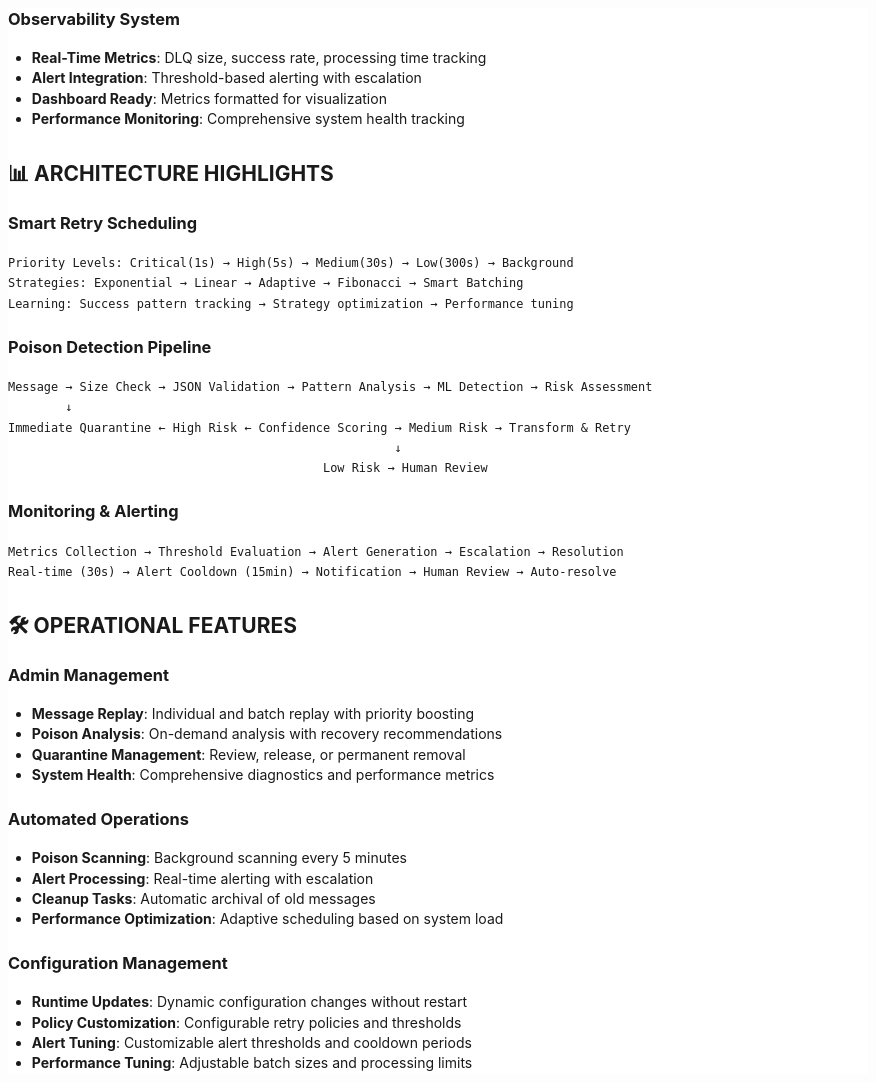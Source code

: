 ### Observability System
- **Real-Time Metrics**: DLQ size, success rate, processing time tracking
- **Alert Integration**: Threshold-based alerting with escalation
- **Dashboard Ready**: Metrics formatted for visualization
- **Performance Monitoring**: Comprehensive system health tracking

## 📊 ARCHITECTURE HIGHLIGHTS

### Smart Retry Scheduling
```
Priority Levels: Critical(1s) → High(5s) → Medium(30s) → Low(300s) → Background
Strategies: Exponential → Linear → Adaptive → Fibonacci → Smart Batching
Learning: Success pattern tracking → Strategy optimization → Performance tuning
```

### Poison Detection Pipeline
```
Message → Size Check → JSON Validation → Pattern Analysis → ML Detection → Risk Assessment
        ↓
Immediate Quarantine ← High Risk ← Confidence Scoring → Medium Risk → Transform & Retry
                                                      ↓
                                            Low Risk → Human Review
```

### Monitoring & Alerting
```
Metrics Collection → Threshold Evaluation → Alert Generation → Escalation → Resolution
Real-time (30s) → Alert Cooldown (15min) → Notification → Human Review → Auto-resolve
```

## 🛠️ OPERATIONAL FEATURES

### Admin Management
- **Message Replay**: Individual and batch replay with priority boosting
- **Poison Analysis**: On-demand analysis with recovery recommendations
- **Quarantine Management**: Review, release, or permanent removal
- **System Health**: Comprehensive diagnostics and performance metrics

### Automated Operations
- **Poison Scanning**: Background scanning every 5 minutes
- **Alert Processing**: Real-time alerting with escalation
- **Cleanup Tasks**: Automatic archival of old messages
- **Performance Optimization**: Adaptive scheduling based on system load

### Configuration Management
- **Runtime Updates**: Dynamic configuration changes without restart
- **Policy Customization**: Configurable retry policies and thresholds
- **Alert Tuning**: Customizable alert thresholds and cooldown periods
- **Performance Tuning**: Adjustable batch sizes and processing limits
